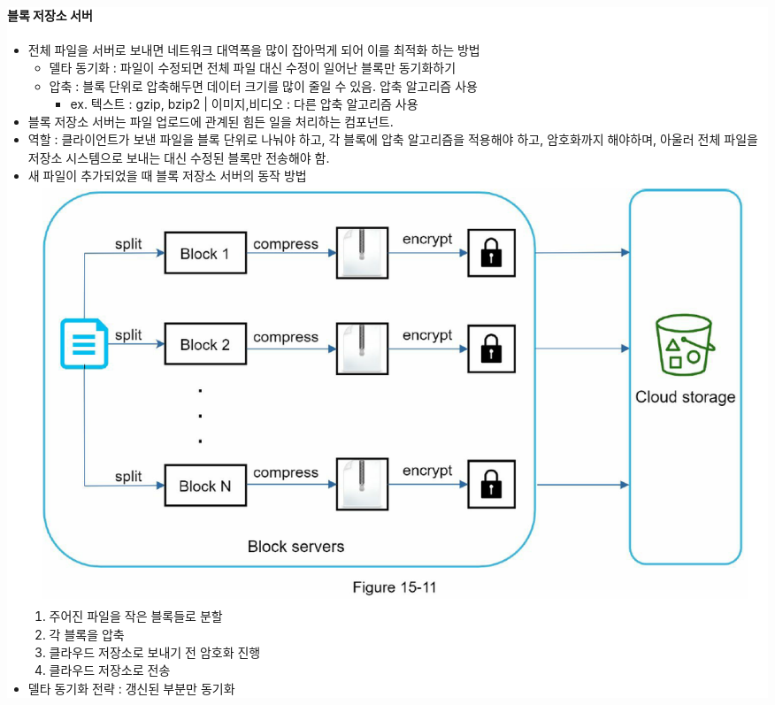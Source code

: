 #### 블록 저장소 서버
* 전체 파일을 서버로 보내면 네트워크 대역폭을 많이 잡아먹게 되어 이를 최적화 하는 방법
    * 델타 동기화 : 파일이 수정되면 전체 파일 대신 수정이 일어난 블록만 동기화하기
    * 압축 : 블록 단위로 압축해두면 데이터 크기를 많이 줄일 수 있음. 압축 알고리즘 사용
        * ex. 텍스트 : gzip, bzip2  | 이미지,비디오 : 다른 압축 알고리즘 사용
* 블록 저장소 서버는 파일 업로드에 관계된 힘든 일을 처리하는 컴포넌트.
* 역할 : 클라이언트가 보낸 파일을 블록 단위로 나눠야 하고, 각 블록에 압축 알고리즘을 적용해야 하고, 암호화까지 해야하며, 아울러 전체 파일을 저장소 시스템으로 보내는 대신 수정된 블록만 전송해야 함.
* 새 파일이 추가되었을 때 블록 저장소 서버의 동작 방법
    ![alt text](image-7.png)
    1. 주어진 파일을 작은 블록들로 분할
    2. 각 블록을 압축
    3. 클라우드 저장소로 보내기 전 암호화 진행
    4. 클라우드 저장소로 전송
* 델타 동기화 전략 : 갱신된 부분만 동기화